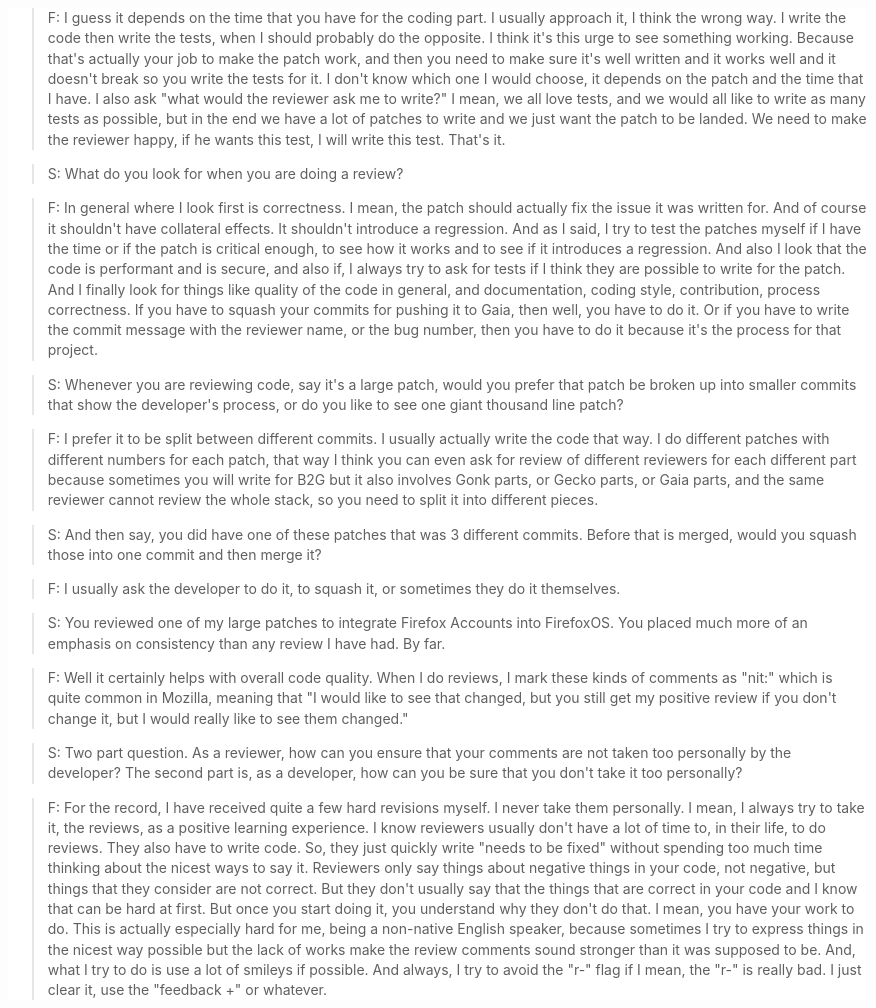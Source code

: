 > F: I guess it depends on the time that you have for the coding part. I usually approach it, I think the wrong way. I write the code then write the tests, when I should probably do the opposite. I think it's this urge to see something working. Because that's actually your job to make the patch work, and then you need to make sure it's well written and it works well and it doesn't break so you write the tests for it. I don't know which one I would choose, it depends on the patch and the time that I have. I also ask "what would the reviewer ask me to write?" I mean, we all love tests, and we would all like to write as many tests as possible, but in the end we have a lot of patches to write and we just want the patch to be landed. We need to make the reviewer happy, if he wants this test, I will write this test. That's it.

> S: What do you look for when you are doing a review?

> F: In general where I look first is correctness. I mean, the patch should actually fix the issue it was written for. And of course it shouldn't have collateral effects. It shouldn't introduce a regression.  And as I said, I try to test the patches myself if I have the time or if the patch is critical enough, to see how it works and to see if it introduces a regression. And also I look that the code is performant and is secure, and also if, I always try to ask for tests if I think they are possible to write for the patch. And I finally look for things like quality of the code in general, and documentation, coding style, contribution, process correctness. If you have to squash your commits for pushing it to Gaia, then well, you have to do it. Or if you have to write the commit message with the reviewer name, or the bug number, then you have to do it because it's the process for that project.

> S: Whenever you are reviewing code, say it's a large patch, would you prefer that patch be broken up into smaller commits that show the developer's process, or do you like to see one giant thousand line patch?

> F: I prefer it to be split between different commits. I usually actually write the code that way. I do different patches with different numbers for each patch, that way I think you can even ask for review of different reviewers for each different part because sometimes you will write for B2G but it also involves Gonk parts, or Gecko parts, or Gaia parts, and the same reviewer cannot review the whole stack, so you need to split it into different pieces.

> S: And then say, you did have one of these patches that was 3 different commits. Before that is merged, would you squash those into one commit and then merge it?

> F: I usually ask the developer to do it, to squash it, or sometimes they do it themselves.

> S: You reviewed one of my large patches to integrate Firefox Accounts into FirefoxOS. You placed much more of an emphasis on consistency than any review I have had. By far.

> F: Well it certainly helps with overall code quality. When I do reviews, I mark these kinds of comments as "nit:" which is quite common in Mozilla, meaning that "I would like to see that changed, but you still get my positive review if you don't change it, but I would really like to see them changed."

> S: Two part question. As a reviewer, how can you ensure that your comments are not taken too personally by the developer? The second part is, as a developer, how can you be sure that you don't take it too personally?

> F: For the record, I have received quite a few hard revisions myself. I never take them personally. I mean, I always try to take it, the reviews, as a positive learning experience. I know reviewers usually don't have a lot of time to, in their life, to do reviews. They also have to write code. So, they just quickly write "needs to be fixed" without spending too much time thinking about the nicest ways to say it. Reviewers only say things about negative things in your code, not negative, but things that they consider are not correct. But they don't usually say that the things that are correct in your code and I know that can be hard at first. But once you start doing it, you understand why they don't do that. I mean, you have your work to do. This is actually especially hard for me, being a non-native English speaker, because sometimes I try to express things in the nicest way possible but the lack of works make the review comments sound stronger than it was supposed to be. And, what I try to do is use a lot of smileys if possible. And always, I try to avoid the "r-" flag if I mean, the "r-" is really bad. I just clear it, use the "feedback +" or whatever.
